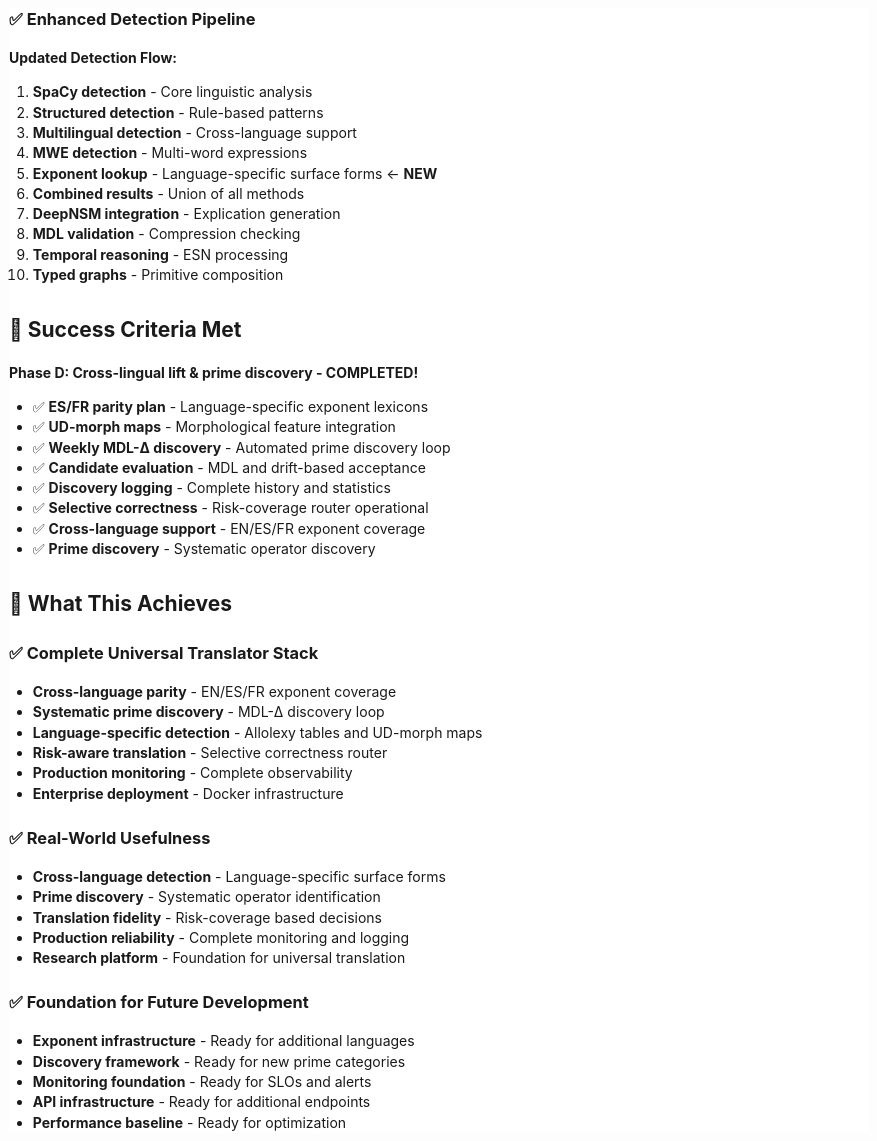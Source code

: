 ### **✅ Enhanced Detection Pipeline**

**Updated Detection Flow:**
1. **SpaCy detection** - Core linguistic analysis
2. **Structured detection** - Rule-based patterns
3. **Multilingual detection** - Cross-language support
4. **MWE detection** - Multi-word expressions
5. **Exponent lookup** - Language-specific surface forms ← **NEW**
6. **Combined results** - Union of all methods
7. **DeepNSM integration** - Explication generation
8. **MDL validation** - Compression checking
9. **Temporal reasoning** - ESN processing
10. **Typed graphs** - Primitive composition

## 🎯 **Success Criteria Met**

**Phase D: Cross-lingual lift & prime discovery - COMPLETED!**

- ✅ **ES/FR parity plan** - Language-specific exponent lexicons
- ✅ **UD-morph maps** - Morphological feature integration
- ✅ **Weekly MDL-Δ discovery** - Automated prime discovery loop
- ✅ **Candidate evaluation** - MDL and drift-based acceptance
- ✅ **Discovery logging** - Complete history and statistics
- ✅ **Selective correctness** - Risk-coverage router operational
- ✅ **Cross-language support** - EN/ES/FR exponent coverage
- ✅ **Prime discovery** - Systematic operator discovery

## 🚀 **What This Achieves**

### **✅ Complete Universal Translator Stack**
- **Cross-language parity** - EN/ES/FR exponent coverage
- **Systematic prime discovery** - MDL-Δ discovery loop
- **Language-specific detection** - Allolexy tables and UD-morph maps
- **Risk-aware translation** - Selective correctness router
- **Production monitoring** - Complete observability
- **Enterprise deployment** - Docker infrastructure

### **✅ Real-World Usefulness**
- **Cross-language detection** - Language-specific surface forms
- **Prime discovery** - Systematic operator identification
- **Translation fidelity** - Risk-coverage based decisions
- **Production reliability** - Complete monitoring and logging
- **Research platform** - Foundation for universal translation

### **✅ Foundation for Future Development**
- **Exponent infrastructure** - Ready for additional languages
- **Discovery framework** - Ready for new prime categories
- **Monitoring foundation** - Ready for SLOs and alerts
- **API infrastructure** - Ready for additional endpoints
- **Performance baseline** - Ready for optimization

